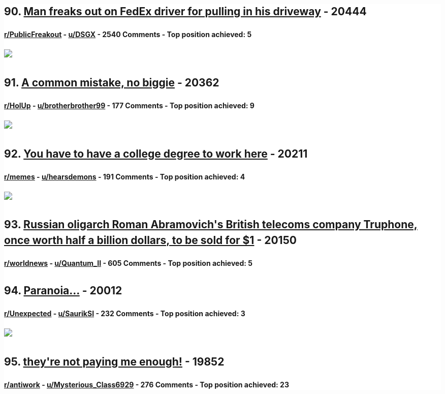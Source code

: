 ## 90. [Man freaks out on FedEx driver for pulling in his driveway](http://reddit.com/r/PublicFreakout/comments/v6uuq3/man_freaks_out_on_fedex_driver_for_pulling_in_his/) - 20444
#### [r/PublicFreakout](http://reddit.com/r/PublicFreakout) - [u/DSGX](http://reddit.com/u/DSGX) - 2540 Comments - Top position achieved: 5

<a href="https://v.redd.it/epj8w9em57491"><img src="https://b.thumbs.redditmedia.com/lzkseRw4chkZCY5A9YuawW7wsJCzY_Chdzypnn3k4rs.jpg"></img></a>

## 91. [A common mistake, no biggie](http://reddit.com/r/HolUp/comments/v76dio/a_common_mistake_no_biggie/) - 20362
#### [r/HolUp](http://reddit.com/r/HolUp) - [u/brotherbrother99](http://reddit.com/u/brotherbrother99) - 177 Comments - Top position achieved: 9

<a href="https://i.redd.it/p4wtfzclb9491.jpg"><img src="https://b.thumbs.redditmedia.com/l8-nj8aAAIzApiBnJaQc5FKuVX0HuVjyXmYRxmuY0Vk.jpg"></img></a>

## 92. [You have to have a college degree to work here](http://reddit.com/r/memes/comments/v73rd5/you_have_to_have_a_college_degree_to_work_here/) - 20211
#### [r/memes](http://reddit.com/r/memes) - [u/hearsdemons](http://reddit.com/u/hearsdemons) - 191 Comments - Top position achieved: 4

<a href="https://i.redd.it/x19uio8ks8491.jpg"><img src="https://b.thumbs.redditmedia.com/To2Y0aVOpkSaCLAwjUtTwinpJK8z26QTlFKlv0yuLVA.jpg"></img></a>

## 93. [Russian oligarch Roman Abramovich's British telecoms company Truphone, once worth half a billion dollars, to be sold for $1](http://reddit.com/r/worldnews/comments/v6qeae/russian_oligarch_roman_abramovichs_british/) - 20150
#### [r/worldnews](http://reddit.com/r/worldnews) - [u/Quantum_II](http://reddit.com/u/Quantum_II) - 605 Comments - Top position achieved: 5

## 94. [Paranoia...](http://reddit.com/r/Unexpected/comments/v6oia9/paranoia/) - 20012
#### [r/Unexpected](http://reddit.com/r/Unexpected) - [u/SaurikSI](http://reddit.com/u/SaurikSI) - 232 Comments - Top position achieved: 3

<a href="https://v.redd.it/slasrud695491"><img src="https://b.thumbs.redditmedia.com/7a_MTRE2OGB-9siGdvAiAmpRt2aWfyw8go33_sIssQc.jpg"></img></a>

## 95. [they're not paying me enough!](http://reddit.com/r/antiwork/comments/v6t79n/theyre_not_paying_me_enough/) - 19852
#### [r/antiwork](http://reddit.com/r/antiwork) - [u/Mysterious_Class6929](http://reddit.com/u/Mysterious_Class6929) - 276 Comments - Top position achieved: 23
